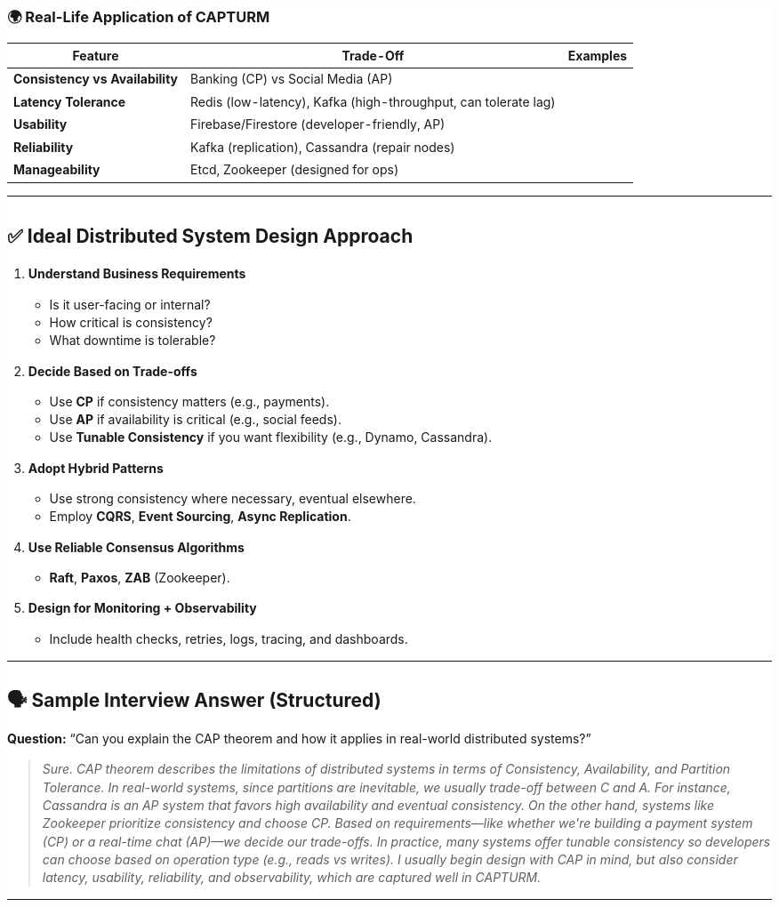 
### 🌍 Real-Life Application of CAPTURM

| Feature                         | Trade-Off                                                      | Examples |
| ------------------------------- | -------------------------------------------------------------- | -------- |
| **Consistency vs Availability** | Banking (CP) vs Social Media (AP)                              |          |
| **Latency Tolerance**           | Redis (low-latency), Kafka (high-throughput, can tolerate lag) |          |
| **Usability**                   | Firebase/Firestore (developer-friendly, AP)                    |          |
| **Reliability**                 | Kafka (replication), Cassandra (repair nodes)                  |          |
| **Manageability**               | Etcd, Zookeeper (designed for ops)                             |          |

---

## ✅ Ideal Distributed System Design Approach

1. **Understand Business Requirements**

   * Is it user-facing or internal?
   * How critical is consistency?
   * What downtime is tolerable?

2. **Decide Based on Trade-offs**

   * Use **CP** if consistency matters (e.g., payments).
   * Use **AP** if availability is critical (e.g., social feeds).
   * Use **Tunable Consistency** if you want flexibility (e.g., Dynamo, Cassandra).

3. **Adopt Hybrid Patterns**

   * Use strong consistency where necessary, eventual elsewhere.
   * Employ **CQRS**, **Event Sourcing**, **Async Replication**.

4. **Use Reliable Consensus Algorithms**

   * **Raft**, **Paxos**, **ZAB** (Zookeeper).

5. **Design for Monitoring + Observability**

   * Include health checks, retries, logs, tracing, and dashboards.

---

## 🗣️ Sample Interview Answer (Structured)

**Question:** “Can you explain the CAP theorem and how it applies in real-world distributed systems?”

> *Sure. CAP theorem describes the limitations of distributed systems in terms of Consistency, Availability, and Partition Tolerance. In real-world systems, since partitions are inevitable, we usually trade-off between C and A. For instance, Cassandra is an AP system that favors high availability and eventual consistency. On the other hand, systems like Zookeeper prioritize consistency and choose CP. Based on requirements—like whether we're building a payment system (CP) or a real-time chat (AP)—we decide our trade-offs. In practice, many systems offer tunable consistency so developers can choose based on operation type (e.g., reads vs writes). I usually begin design with CAP in mind, but also consider latency, usability, reliability, and observability, which are captured well in CAPTURM.*

---